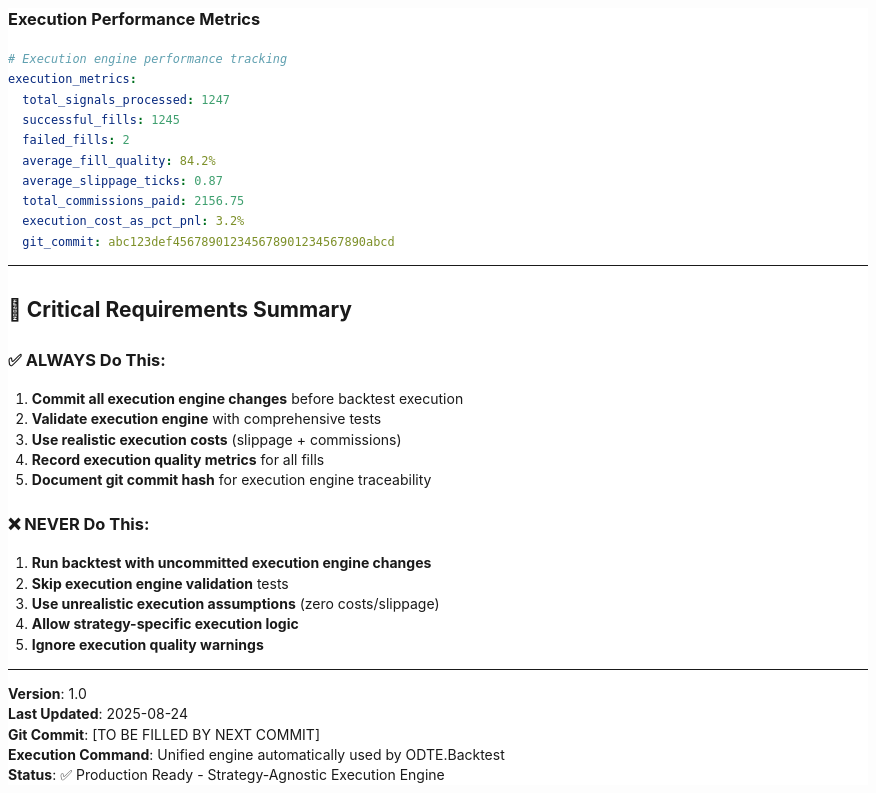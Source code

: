 ### Execution Performance Metrics
```yaml
# Execution engine performance tracking
execution_metrics:
  total_signals_processed: 1247
  successful_fills: 1245
  failed_fills: 2
  average_fill_quality: 84.2%
  average_slippage_ticks: 0.87
  total_commissions_paid: 2156.75
  execution_cost_as_pct_pnl: 3.2%
  git_commit: abc123def456789012345678901234567890abcd
```

---

## 🚨 Critical Requirements Summary

### ✅ ALWAYS Do This:
1. **Commit all execution engine changes** before backtest execution
2. **Validate execution engine** with comprehensive tests
3. **Use realistic execution costs** (slippage + commissions)
4. **Record execution quality metrics** for all fills
5. **Document git commit hash** for execution engine traceability

### ❌ NEVER Do This:
1. **Run backtest with uncommitted execution engine changes**
2. **Skip execution engine validation** tests
3. **Use unrealistic execution assumptions** (zero costs/slippage)
4. **Allow strategy-specific execution logic**
5. **Ignore execution quality warnings**

---

**Version**: 1.0  
**Last Updated**: 2025-08-24  
**Git Commit**: [TO BE FILLED BY NEXT COMMIT]  
**Execution Command**: Unified engine automatically used by ODTE.Backtest  
**Status**: ✅ Production Ready - Strategy-Agnostic Execution Engine